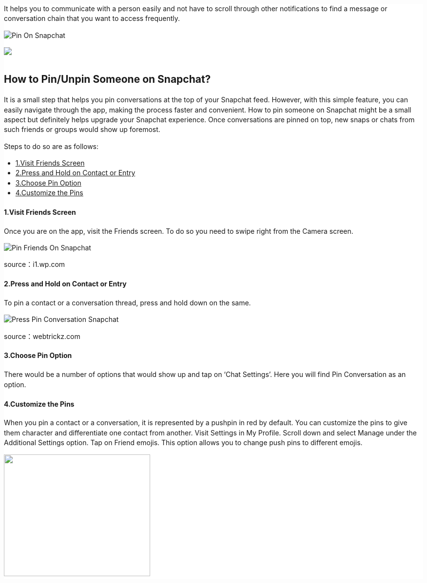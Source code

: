 It helps you to communicate with a person easily and not have to scroll through other notifications to find a message or conversation chain that you want to access frequently.

![Pin On Snapchat](https://images.wondershare.com/filmora/article-images/pin-on-snapchat.jpg)


<a href="https://secure.2checkout.com/order/checkout.php?PRODS=32667153&QTY=1&AFFILIATE=108875&CART=1"><img src="https://www.coolmuster.com/uploads/image/20201228/feature02.png" border="0"></a>

## How to Pin/Unpin Someone on Snapchat?

It is a small step that helps you pin conversations at the top of your Snapchat feed. However, with this simple feature, you can easily navigate through the app, making the process faster and convenient. How to pin someone on Snapchat might be a small aspect but definitely helps upgrade your Snapchat experience. Once conversations are pinned on top, new snaps or chats from such friends or groups would show up foremost.

Steps to do so are as follows:

* [1.Visit Friends Screen](#part4)
* [2.Press and Hold on Contact or Entry](#part5)
* [3.Choose Pin Option](#part6)
* [4.Customize the Pins](#part7)

#### 1.Visit Friends Screen

Once you are on the app, visit the Friends screen. To do so you need to swipe right from the Camera screen.

![Pin Friends On Snapchat](https://images.wondershare.com/filmora/article-images/pin-friends-on-snapchat.jpg)

source：i1.wp.com

#### 2.Press and Hold on Contact or Entry

To pin a contact or a conversation thread, press and hold down on the same.

![Press Pin Conversation Snapchat](https://images.wondershare.com/filmora/article-images/press-pin-conversation-snapchat.jpg)

source：webtrickz.com

#### 3.Choose Pin Option

There would be a number of options that would show up and tap on ‘Chat Settings’. Here you will find Pin Conversation as an option.

#### 4.Customize the Pins

When you pin a contact or a conversation, it is represented by a pushpin in red by default. You can customize the pins to give them character and differentiate one contact from another. Visit Settings in My Profile. Scroll down and select Manage under the Additional Settings option. Tap on Friend emojis. This option allows you to change push pins to different emojis.


<a href="https://modlily.sjv.io/c/5597632/1997817/17059" target="_top" id="1997817"><img src="//a.impactradius-go.com/display-ad/17059-1997817" border="0" alt="" width="300" height="250"/></a><img height="0" width="0" src="https://imp.pxf.io/i/5597632/1997817/17059" style="position:absolute;visibility:hidden;" border="0" />
